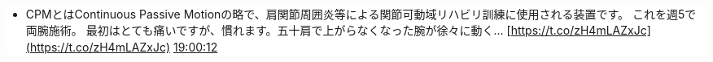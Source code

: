 *   CPMとはContinuous Passive Motionの略で、肩関節周囲炎等による関節可動域リハビリ訓練に使用される装置です。 これを週5で両腕施術。 最初はとても痛いですが、慣れます。五十肩で上がらなくなった腕が徐々に動く… [https://t.co/zH4mLAZxJc](https://t.co/zH4mLAZxJc) [19:00:12](https://twitter.com/o_ob/statuses/922402268732784641)